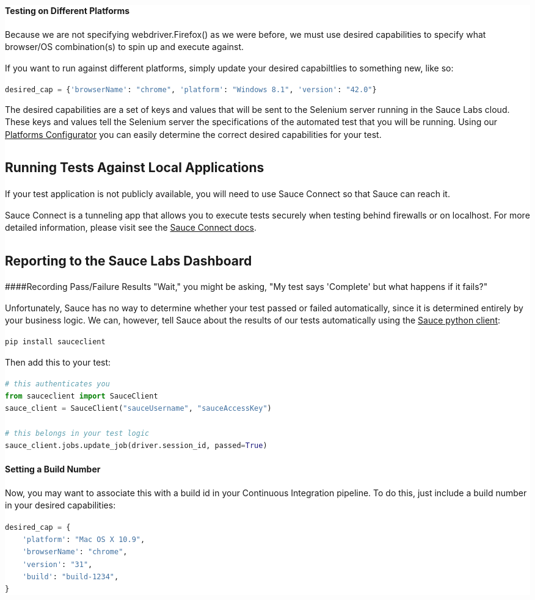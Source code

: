 #### Testing on Different Platforms
Because we are not specifying webdriver.Firefox() as we were before, we must use desired capabilities to specify what browser/OS combination(s) to spin up and execute against.

If you want to run against different platforms, simply update your desired capabiltlies to something new, like so:

```python
desired_cap = {'browserName': "chrome", 'platform': "Windows 8.1", 'version': "42.0"}
```

The desired capabilities are a set of keys and values that will be sent to the Selenium server running in the Sauce Labs cloud. These keys and values tell the Selenium server the specifications of the automated test that you will be running. Using our [Platforms Configurator](https://docs.saucelabs.com/reference/platforms-configurator) you can easily determine the correct desired capabilities for your test.

## Running Tests Against Local Applications
If your test application is not publicly available, you will need to use Sauce Connect so that Sauce can reach it. 

Sauce Connect is a tunneling app that allows you to execute tests securely when testing behind firewalls or on localhost. For more detailed information, please visit see the [Sauce Connect docs](https://docs.saucelabs.com/reference/sauce-connect/). 
 
## Reporting to the Sauce Labs Dashboard
####Recording Pass/Failure Results
"Wait," you might be asking, "My test says 'Complete' but what happens if it fails?"

Unfortunately, Sauce has no way to determine whether your test passed or failed automatically, since it is determined entirely by your business logic. We can, however, tell Sauce about the results of our tests automatically using the [Sauce python client](https://pypi.python.org/pypi/sauceclient):
```
pip install sauceclient
```
Then add this to your test:
```python
# this authenticates you 
from sauceclient import SauceClient
sauce_client = SauceClient("sauceUsername", "sauceAccessKey")

# this belongs in your test logic
sauce_client.jobs.update_job(driver.session_id, passed=True)
```
#### Setting a Build Number
Now, you may want to associate this with a build id in your Continuous Integration pipeline. To do this, just include a build number in your desired capabilities:

```python
desired_cap = {
    'platform': "Mac OS X 10.9",
    'browserName': "chrome",
    'version': "31",
    'build': "build-1234",
}
```
